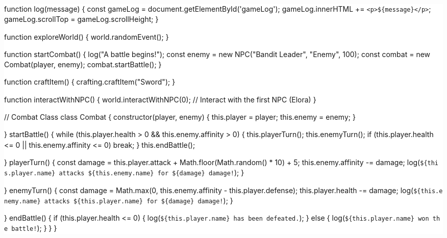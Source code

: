 function log(message) {
    const gameLog = document.getElementById('gameLog');
    gameLog.innerHTML += `<p>${message}</p>`;
    gameLog.scrollTop = gameLog.scrollHeight;
}

function exploreWorld() {
    world.randomEvent();
}

function startCombat() {
    log("A battle begins!");
    const enemy = new NPC("Bandit Leader", "Enemy", 100);
    const combat = new Combat(player, enemy);
    combat.startBattle();
}

function craftItem() {
    crafting.craftItem("Sword");
}

function interactWithNPC() {
    world.interactWithNPC(0); // Interact with the first NPC (Elora)
}

// Combat Class
class Combat {
    constructor(player, enemy) {
        this.player = player;
        this.enemy = enemy;
    }

   } startBattle() {
        while (this.player.health > 0 && this.enemy.affinity > 0) {
            this.playerTurn();
            this.enemyTurn();
            if (this.player.health <= 0 || this.enemy.affinity <= 0) break;
        }
        this.endBattle();
    

  }  playerTurn() {
        const damage = this.player.attack + Math.floor(Math.random() * 10) + 5;
        this.enemy.affinity -= damage;
        log(`${this.player.name} attacks ${this.enemy.name} for ${damage} damage!`);
    }

  }  enemyTurn() {
        const damage = Math.max(0, this.enemy.affinity - this.player.defense);
        this.player.health -= damage;
        log(`${this.enemy.name} attacks ${this.player.name} for ${damage} damage!`);
    }

  }  endBattle() {
        if (this.player.health <= 0) {
            log(`${this.player.name} has been defeated.`);
        } else {
            log(`${this.player.name} won the battle!`);
        }
    }
}
